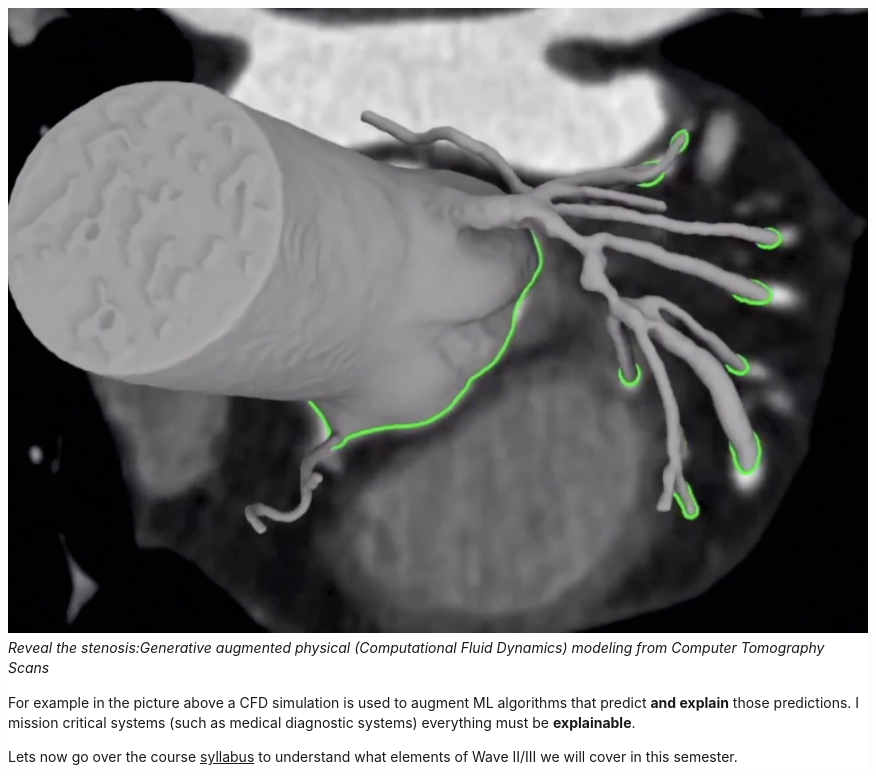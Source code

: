 ![heartflow.com](images/heartflow.png)
*Reveal the stenosis:Generative augmented physical (Computational Fluid Dynamics) modeling from Computer Tomography Scans*

For example in the picture above a CFD simulation is used to augment ML algorithms that predict **and explain** those predictions.  I mission critical systems (such as medical diagnostic systems) everything must be  **explainable**.



Lets now go over the course [syllabus](../..) to understand what elements of Wave II/III we will cover in this semester.



